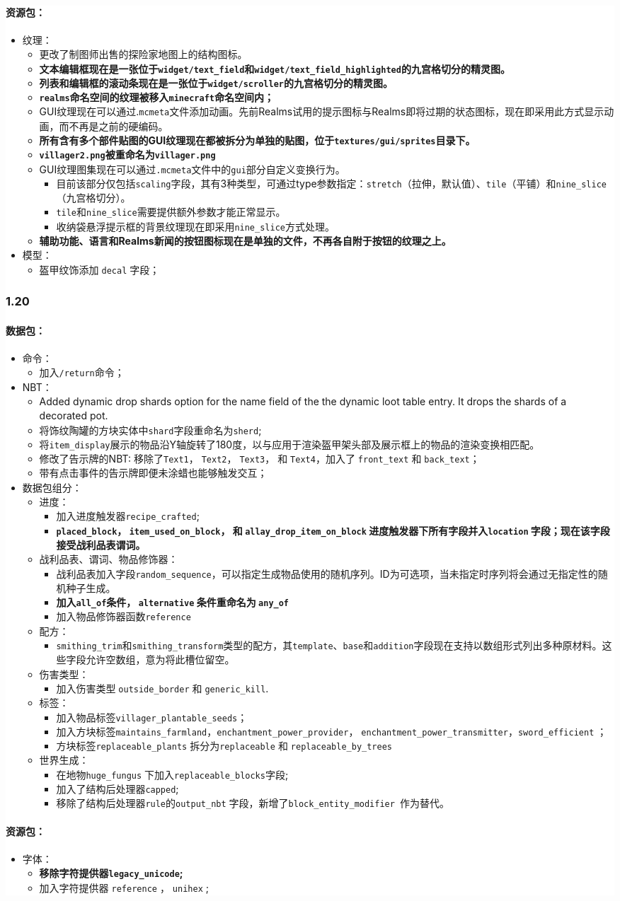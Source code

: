 #### 资源包：
- 纹理：
  - 更改了制图师出售的探险家地图上的结构图标。
  - **文本编辑框现在是一张位于`widget/text_field`和`widget/text_field_highlighted`的九宫格切分的精灵图。**
  - **列表和编辑框的滚动条现在是一张位于`widget/scroller`的九宫格切分的精灵图。**
  - **`realms`命名空间的纹理被移入`minecraft`命名空间内；**
  - GUI纹理现在可以通过.`mcmeta`文件添加动画。先前Realms试用的提示图标与Realms即将过期的状态图标，现在即采用此方式显示动画，而不再是之前的硬编码。
  - **所有含有多个部件贴图的GUI纹理现在都被拆分为单独的贴图，位于`textures/gui/sprites`目录下。**
  - **`villager2.png`被重命名为`villager.png`**
  - GUI纹理图集现在可以通过`.mcmeta`文件中的`gui`部分自定义变换行为。
    - 目前该部分仅包括`scaling`字段，其有3种类型，可通过type参数指定：`stretch`（拉伸，默认值）、`tile`（平铺）和`nine_slice`（九宫格切分）。
    - `tile`和`nine_slice`需要提供额外参数才能正常显示。
    - 收纳袋悬浮提示框的背景纹理现在即采用`nine_slice`方式处理。
  - **辅助功能、语言和Realms新闻的按钮图标现在是单独的文件，不再各自附于按钮的纹理之上。**
- 模型：
  - 盔甲纹饰添加 `decal` 字段；

### **1.20**

#### 数据包：
- 命令：
  - 加入`/return`命令；
- NBT：
  - Added dynamic drop shards option for the name field of the the dynamic loot table entry. It drops the shards of a decorated pot.
  - 将饰纹陶罐的方块实体中`shard`字段重命名为`sherd`;
  - 将`item_display`展示的物品沿Y轴旋转了180度，以与应用于渲染盔甲架头部及展示框上的物品的渲染变换相匹配。
  - 修改了告示牌的NBT: 移除了`Text1`， `Text2`， `Text3`， 和 `Text4`，加入了 `front_text` 和 `back_text`；
  - 带有点击事件的告示牌即便未涂蜡也能够触发交互；
- 数据包组分：
  - 进度：
    - 加入进度触发器`recipe_crafted`;
    - **`placed_block`， `item_used_on_block`， 和 `allay_drop_item_on_block` 进度触发器下所有字段并入`location` 字段；现在该字段接受战利品表谓词。**
  - 战利品表、谓词、物品修饰器：
    - 战利品表加入字段`random_sequence`，可以指定生成物品使用的随机序列。ID为可选项，当未指定时序列将会通过无指定性的随机种子生成。
    - **加入`all_of`条件，  `alternative` 条件重命名为 `any_of`**
    - 加入物品修饰器函数`reference`
  - 配方：
    - `smithing_trim`和`smithing_transform`类型的配方，其`template`、`​base`和`addition`字段现在支持以数组形式列出多种原材料。这些字段允许空数组，意为将此槽位留空。
  - 伤害类型：
    - 加入伤害类型 `outside_border` 和 `generic_kill`.
  - 标签：
    - 加入物品标签`villager_plantable_seeds`；
    - 加入方块标签`maintains_farmland`，`enchantment_power_provider`， `enchantment_power_transmitter`，`sword_efficient` ；
    - 方块标签`replaceable_plants` 拆分为`replaceable` 和 `replaceable_by_trees`
  - 世界生成：
    - 在地物`huge_fungus` 下加入`replaceable_blocks`字段;
    - 加入了结构后处理器`capped`;
    - 移除了结构后处理器`rule`的`output_nbt` 字段，新增了`block_entity_modifier `作为替代。
#### 资源包：
- 字体：
  - **移除字符提供器`legacy_unicode`;**
  - 加入字符提供器 `reference` ， `unihex` ;
